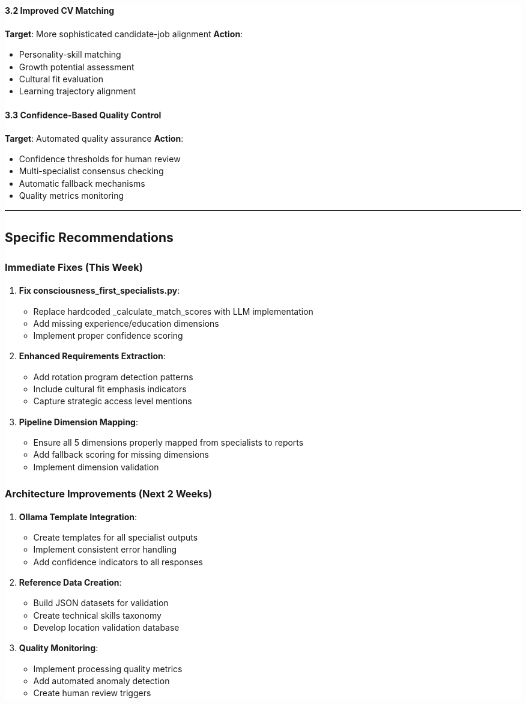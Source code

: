 #### 3.2 Improved CV Matching
**Target**: More sophisticated candidate-job alignment
**Action**: 
- Personality-skill matching
- Growth potential assessment
- Cultural fit evaluation
- Learning trajectory alignment

#### 3.3 Confidence-Based Quality Control
**Target**: Automated quality assurance
**Action**:
- Confidence thresholds for human review
- Multi-specialist consensus checking
- Automatic fallback mechanisms
- Quality metrics monitoring

---

## Specific Recommendations

### Immediate Fixes (This Week)

1. **Fix consciousness_first_specialists.py**:
   - Replace hardcoded _calculate_match_scores with LLM implementation
   - Add missing experience/education dimensions
   - Implement proper confidence scoring

2. **Enhanced Requirements Extraction**:
   - Add rotation program detection patterns
   - Include cultural fit emphasis indicators
   - Capture strategic access level mentions

3. **Pipeline Dimension Mapping**:
   - Ensure all 5 dimensions properly mapped from specialists to reports
   - Add fallback scoring for missing dimensions
   - Implement dimension validation

### Architecture Improvements (Next 2 Weeks)

1. **Ollama Template Integration**:
   - Create templates for all specialist outputs
   - Implement consistent error handling
   - Add confidence indicators to all responses

2. **Reference Data Creation**:
   - Build JSON datasets for validation
   - Create technical skills taxonomy
   - Develop location validation database

3. **Quality Monitoring**:
   - Implement processing quality metrics
   - Add automated anomaly detection  
   - Create human review triggers
